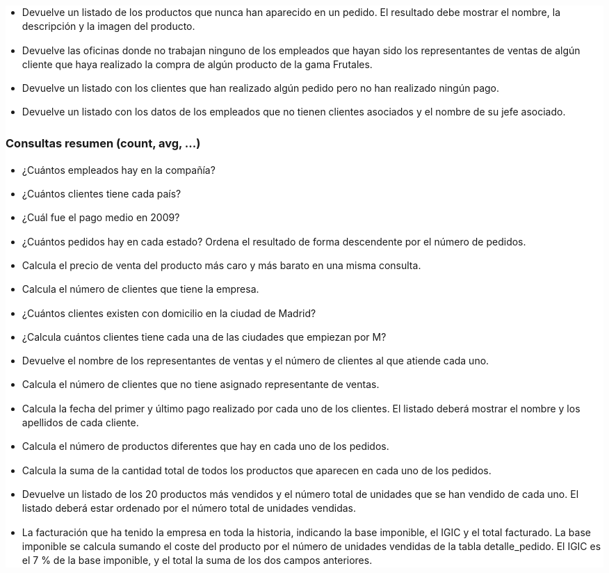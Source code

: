 - Devuelve un listado de los productos que nunca han aparecido en un pedido. El resultado debe mostrar el nombre, la descripción y la imagen del producto.
```sql
```
- Devuelve las oficinas donde no trabajan ninguno de los empleados que hayan sido los representantes de ventas de algún cliente que haya realizado la compra de algún producto de la gama Frutales.
```sql
```
- Devuelve un listado con los clientes que han realizado algún pedido pero no han realizado ningún pago.
```sql
```
- Devuelve un listado con los datos de los empleados que no tienen clientes asociados y el nombre de su jefe asociado.
```sql
```

### Consultas resumen (count, avg, ...)
- ¿Cuántos empleados hay en la compañía?
```sql
```
- ¿Cuántos clientes tiene cada país?
```sql
```
- ¿Cuál fue el pago medio en 2009?
```sql
```
- ¿Cuántos pedidos hay en cada estado? Ordena el resultado de forma descendente por el número de pedidos.
```sql
```
- Calcula el precio de venta del producto más caro y más barato en una misma consulta.
```sql
```
- Calcula el número de clientes que tiene la empresa.
```sql
```
- ¿Cuántos clientes existen con domicilio en la ciudad de Madrid?
```sql
```
- ¿Calcula cuántos clientes tiene cada una de las ciudades que empiezan por M?
```sql
```
- Devuelve el nombre de los representantes de ventas y el número de clientes al que atiende cada uno.
```sql
```
- Calcula el número de clientes que no tiene asignado representante de ventas.
```sql
```
- Calcula la fecha del primer y último pago realizado por cada uno de los clientes. El listado deberá mostrar el nombre y los apellidos de cada cliente.
```sql
```
- Calcula el número de productos diferentes que hay en cada uno de los pedidos.
```sql
```
- Calcula la suma de la cantidad total de todos los productos que aparecen en cada uno de los pedidos.
```sql
```
- Devuelve un listado de los 20 productos más vendidos y el número total de unidades que se han vendido de cada uno. El listado deberá estar ordenado por el número total de unidades vendidas.
```sql
```
- La facturación que ha tenido la empresa en toda la historia, indicando la base imponible, el IGIC y el total facturado. La base imponible se calcula sumando el coste del producto por el número de unidades vendidas de la tabla detalle_pedido. El IGIC es el 7 % de la base imponible, y el total la suma de los dos campos anteriores.
```sql
```